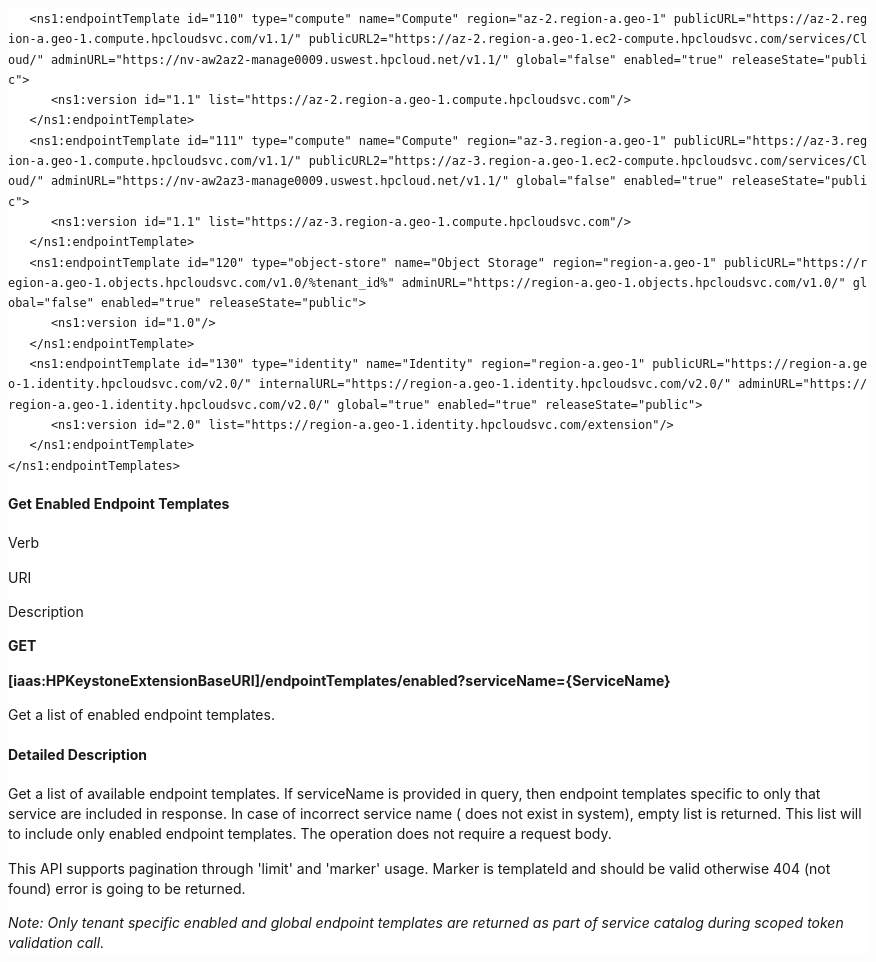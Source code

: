 ~~~
   <ns1:endpointTemplate id="110" type="compute" name="Compute" region="az-2.region-a.geo-1" publicURL="https://az-2.region-a.geo-1.compute.hpcloudsvc.com/v1.1/" publicURL2="https://az-2.region-a.geo-1.ec2-compute.hpcloudsvc.com/services/Cloud/" adminURL="https://nv-aw2az2-manage0009.uswest.hpcloud.net/v1.1/" global="false" enabled="true" releaseState="public">
      <ns1:version id="1.1" list="https://az-2.region-a.geo-1.compute.hpcloudsvc.com"/>
   </ns1:endpointTemplate>
   <ns1:endpointTemplate id="111" type="compute" name="Compute" region="az-3.region-a.geo-1" publicURL="https://az-3.region-a.geo-1.compute.hpcloudsvc.com/v1.1/" publicURL2="https://az-3.region-a.geo-1.ec2-compute.hpcloudsvc.com/services/Cloud/" adminURL="https://nv-aw2az3-manage0009.uswest.hpcloud.net/v1.1/" global="false" enabled="true" releaseState="public">
      <ns1:version id="1.1" list="https://az-3.region-a.geo-1.compute.hpcloudsvc.com"/>
   </ns1:endpointTemplate>
   <ns1:endpointTemplate id="120" type="object-store" name="Object Storage" region="region-a.geo-1" publicURL="https://region-a.geo-1.objects.hpcloudsvc.com/v1.0/%tenant_id%" adminURL="https://region-a.geo-1.objects.hpcloudsvc.com/v1.0/" global="false" enabled="true" releaseState="public">
      <ns1:version id="1.0"/>
   </ns1:endpointTemplate>
   <ns1:endpointTemplate id="130" type="identity" name="Identity" region="region-a.geo-1" publicURL="https://region-a.geo-1.identity.hpcloudsvc.com/v2.0/" internalURL="https://region-a.geo-1.identity.hpcloudsvc.com/v2.0/" adminURL="https://region-a.geo-1.identity.hpcloudsvc.com/v2.0/" global="true" enabled="true" releaseState="public">
      <ns1:version id="2.0" list="https://region-a.geo-1.identity.hpcloudsvc.com/extension"/>
   </ns1:endpointTemplate>
</ns1:endpointTemplates>
~~~


#### Get Enabled Endpoint Templates

Verb

URI

Description

**GET**

**[iaas:HPKeystoneExtensionBaseURI]/endpointTemplates/enabled?serviceName={ServiceName}**

Get a list of enabled endpoint templates.

#### **Detailed Description**

Get a list of available endpoint templates. If serviceName is provided
in query, then endpoint templates specific to only that service are
included in response.  In case of incorrect service name ( does not
exist in system), empty list is returned. This list will to include only
enabled endpoint templates. The operation does not require a request
body.

This API supports pagination through 'limit' and 'marker' usage. Marker
is templateId and should be valid otherwise 404 (not found) error is
going to be returned.

*Note: Only tenant specific enabled and global endpoint templates are
returned as part of service catalog during scoped token validation
call.*
